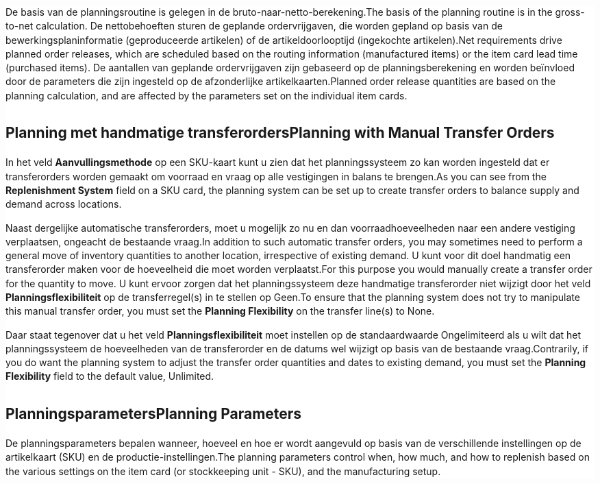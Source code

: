 <span data-ttu-id="cfd0d-120">De basis van de planningsroutine is gelegen in de bruto-naar-netto-berekening.</span><span class="sxs-lookup"><span data-stu-id="cfd0d-120">The basis of the planning routine is in the gross-to-net calculation.</span></span> <span data-ttu-id="cfd0d-121">De nettobehoeften sturen de geplande ordervrijgaven, die worden gepland op basis van de bewerkingsplaninformatie (geproduceerde artikelen) of de artikeldoorlooptijd (ingekochte artikelen).</span><span class="sxs-lookup"><span data-stu-id="cfd0d-121">Net requirements drive planned order releases, which are scheduled based on the routing information (manufactured items) or the item card lead time (purchased items).</span></span> <span data-ttu-id="cfd0d-122">De aantallen van geplande ordervrijgaven zijn gebaseerd op de planningsberekening en worden beïnvloed door de parameters die zijn ingesteld op de afzonderlijke artikelkaarten.</span><span class="sxs-lookup"><span data-stu-id="cfd0d-122">Planned order release quantities are based on the planning calculation, and are affected by the parameters set on the individual item cards.</span></span>  

## <a name="planning-with-manual-transfer-orders"></a><span data-ttu-id="cfd0d-123">Planning met handmatige transferorders</span><span class="sxs-lookup"><span data-stu-id="cfd0d-123">Planning with Manual Transfer Orders</span></span>

<span data-ttu-id="cfd0d-124">In het veld **Aanvullingsmethode** op een SKU-kaart kunt u zien dat het planningssysteem zo kan worden ingesteld dat er transferorders worden gemaakt om voorraad en vraag op alle vestigingen in balans te brengen.</span><span class="sxs-lookup"><span data-stu-id="cfd0d-124">As you can see from the **Replenishment System** field on a SKU card, the planning system can be set up to create transfer orders to balance supply and demand across locations.</span></span>  

<span data-ttu-id="cfd0d-125">Naast dergelijke automatische transferorders, moet u mogelijk zo nu en dan voorraadhoeveelheden naar een andere vestiging verplaatsen, ongeacht de bestaande vraag.</span><span class="sxs-lookup"><span data-stu-id="cfd0d-125">In addition to such automatic transfer orders, you may sometimes need to perform a general move of inventory quantities to another location, irrespective of existing demand.</span></span> <span data-ttu-id="cfd0d-126">U kunt voor dit doel handmatig een transferorder maken voor de hoeveelheid die moet worden verplaatst.</span><span class="sxs-lookup"><span data-stu-id="cfd0d-126">For this purpose you would manually create a transfer order for the quantity to move.</span></span> <span data-ttu-id="cfd0d-127">U kunt ervoor zorgen dat het planningssysteem deze handmatige transferorder niet wijzigt door het veld **Planningsflexibiliteit** op de transferregel(s) in te stellen op Geen.</span><span class="sxs-lookup"><span data-stu-id="cfd0d-127">To ensure that the planning system does not try to manipulate this manual transfer order, you must set the **Planning Flexibility** on the transfer line(s) to None.</span></span>  

<span data-ttu-id="cfd0d-128">Daar staat tegenover dat u het veld **Planningsflexibiliteit** moet instellen op de standaardwaarde Ongelimiteerd als u wilt dat het planningssysteem de hoeveelheden van de transferorder en de datums wel wijzigt op basis van de bestaande vraag.</span><span class="sxs-lookup"><span data-stu-id="cfd0d-128">Contrarily, if you do want the planning system to adjust the transfer order quantities and dates to existing demand, you must set the **Planning Flexibility** field to the default value, Unlimited.</span></span>

## <a name="planning-parameters"></a><span data-ttu-id="cfd0d-129">Planningsparameters</span><span class="sxs-lookup"><span data-stu-id="cfd0d-129">Planning Parameters</span></span>

<span data-ttu-id="cfd0d-130">De planningsparameters bepalen wanneer, hoeveel en hoe er wordt aangevuld op basis van de verschillende instellingen op de artikelkaart (SKU) en de productie-instellingen.</span><span class="sxs-lookup"><span data-stu-id="cfd0d-130">The planning parameters control when, how much, and how to replenish based on the various settings on the item card (or stockkeeping unit - SKU), and the manufacturing setup.</span></span>  
